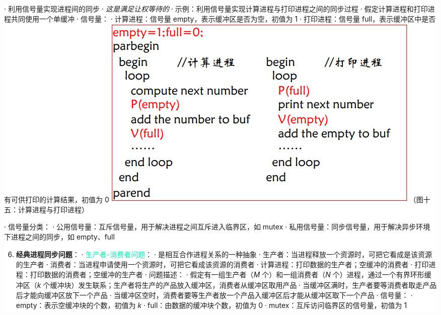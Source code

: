 · 利用信号量实现进程间的同步
	· *这是满足让权等待的*
	· 示例：利用信号量实现计算进程与打印进程之间的同步过程
	· 假定计算进程和打印进程共同使用一个单缓冲
	· 信号量：
		· 计算进程：信号量 empty，表示缓冲区是否为空，初值为 $1$
		· 打印进程：信号量 full，表示缓冲区中是否有可供打印的计算结果，初值为 $0$
![|400](OS%20图/OS%20图2-15.png)
                            （图十五：计算进程与打印进程）

· 信号量分类：
	· 公用信号量：互斥信号量，用于解决进程之间互斥进入临界区，如 mutex
	· 私用信号量：同步信号量，用于解决异步环境下进程之间的同步，如 empty、full

6. **经典进程同步问题**：
· <font color="#00ffb0">生产者-消费者问题</font>：
	· 是相互合作进程关系的一种抽象
	· 生产者：当进程释放一个资源时，可把它看成是该资源的生产者
	· 消费者：当进程申请使用一个资源时，可把它看成该资源的消费者
		· 计算进程：打印数据的生产者；空缓冲的消费者
		· 打印进程：打印数据的消费者；空缓冲的生产者
	· 问题描述：
		· 假定有一组生产者（$M$ 个）和一组消费者（$N$ 个）进程，通过一个有界环形缓冲区（$k$ 个缓冲块）发生联系；生产者将生产的产品放入缓冲区，消费者从缓冲区取用产品
		· 当缓冲区满时，生产者要等消费者取走产品后才能向缓冲区放下一个产品
		· 当缓冲区空时，消费者要等生产者放一个产品入缓冲区后才能从缓冲区取下一个产品
	· 信号量：
		· empty：表示空缓冲块的个数，初值为 $k$
		· full：由数据的缓冲块个数，初值为 $0$
		· mutex：互斥访问临界区的信号量，初值为 $1$